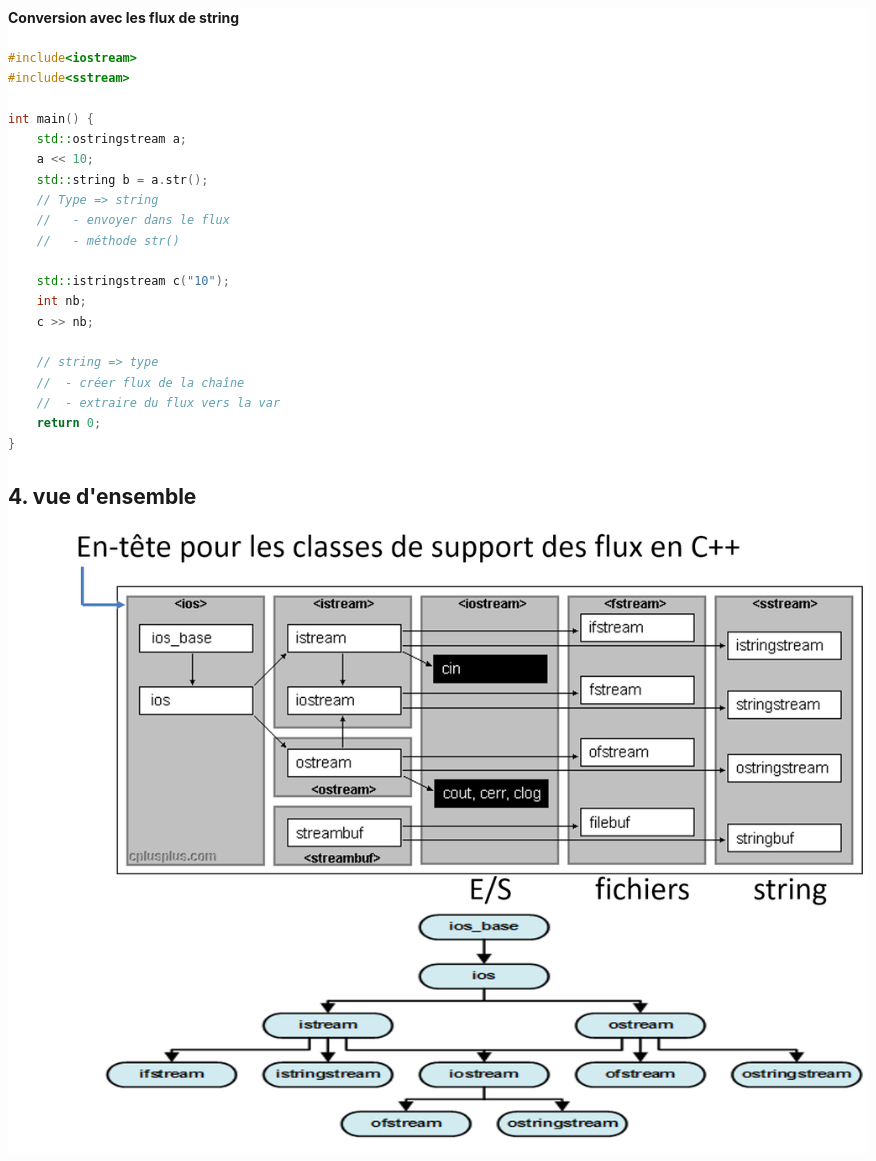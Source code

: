 #### Conversion avec les flux de string

```cpp
#include<iostream>
#include<sstream>

int main() {
    std::ostringstream a;
    a << 10;
    std::string b = a.str();
    // Type => string
    //   - envoyer dans le flux
    //   - méthode str()

    std::istringstream c("10");
    int nb;
    c >> nb;

    // string => type
    //  - créer flux de la chaîne 
    //  - extraire du flux vers la var
    return 0;
}
```
## 4. vue d'ensemble

<a href="/00illustrations/flux/headers.png"><img src="/00illustrations/flux/headers.png" align="" height="auto" float="right"></a>
